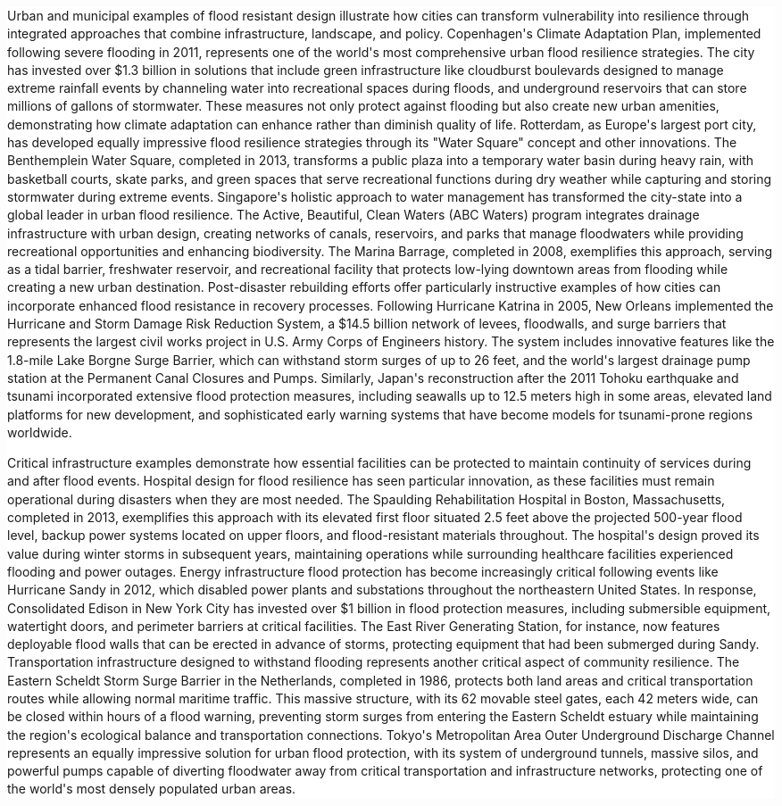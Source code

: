 Urban and municipal examples of flood resistant design illustrate how cities can transform vulnerability into resilience through integrated approaches that combine infrastructure, landscape, and policy. Copenhagen's Climate Adaptation Plan, implemented following severe flooding in 2011, represents one of the world's most comprehensive urban flood resilience strategies. The city has invested over $1.3 billion in solutions that include green infrastructure like cloudburst boulevards designed to manage extreme rainfall events by channeling water into recreational spaces during floods, and underground reservoirs that can store millions of gallons of stormwater. These measures not only protect against flooding but also create new urban amenities, demonstrating how climate adaptation can enhance rather than diminish quality of life. Rotterdam, as Europe's largest port city, has developed equally impressive flood resilience strategies through its "Water Square" concept and other innovations. The Benthemplein Water Square, completed in 2013, transforms a public plaza into a temporary water basin during heavy rain, with basketball courts, skate parks, and green spaces that serve recreational functions during dry weather while capturing and storing stormwater during extreme events. Singapore's holistic approach to water management has transformed the city-state into a global leader in urban flood resilience. The Active, Beautiful, Clean Waters (ABC Waters) program integrates drainage infrastructure with urban design, creating networks of canals, reservoirs, and parks that manage floodwaters while providing recreational opportunities and enhancing biodiversity. The Marina Barrage, completed in 2008, exemplifies this approach, serving as a tidal barrier, freshwater reservoir, and recreational facility that protects low-lying downtown areas from flooding while creating a new urban destination. Post-disaster rebuilding efforts offer particularly instructive examples of how cities can incorporate enhanced flood resistance in recovery processes. Following Hurricane Katrina in 2005, New Orleans implemented the Hurricane and Storm Damage Risk Reduction System, a $14.5 billion network of levees, floodwalls, and surge barriers that represents the largest civil works project in U.S. Army Corps of Engineers history. The system includes innovative features like the 1.8-mile Lake Borgne Surge Barrier, which can withstand storm surges of up to 26 feet, and the world's largest drainage pump station at the Permanent Canal Closures and Pumps. Similarly, Japan's reconstruction after the 2011 Tohoku earthquake and tsunami incorporated extensive flood protection measures, including seawalls up to 12.5 meters high in some areas, elevated land platforms for new development, and sophisticated early warning systems that have become models for tsunami-prone regions worldwide.

Critical infrastructure examples demonstrate how essential facilities can be protected to maintain continuity of services during and after flood events. Hospital design for flood resilience has seen particular innovation, as these facilities must remain operational during disasters when they are most needed. The Spaulding Rehabilitation Hospital in Boston, Massachusetts, completed in 2013, exemplifies this approach with its elevated first floor situated 2.5 feet above the projected 500-year flood level, backup power systems located on upper floors, and flood-resistant materials throughout. The hospital's design proved its value during winter storms in subsequent years, maintaining operations while surrounding healthcare facilities experienced flooding and power outages. Energy infrastructure flood protection has become increasingly critical following events like Hurricane Sandy in 2012, which disabled power plants and substations throughout the northeastern United States. In response, Consolidated Edison in New York City has invested over $1 billion in flood protection measures, including submersible equipment, watertight doors, and perimeter barriers at critical facilities. The East River Generating Station, for instance, now features deployable flood walls that can be erected in advance of storms, protecting equipment that had been submerged during Sandy. Transportation infrastructure designed to withstand flooding represents another critical aspect of community resilience. The Eastern Scheldt Storm Surge Barrier in the Netherlands, completed in 1986, protects both land areas and critical transportation routes while allowing normal maritime traffic. This massive structure, with its 62 movable steel gates, each 42 meters wide, can be closed within hours of a flood warning, preventing storm surges from entering the Eastern Scheldt estuary while maintaining the region's ecological balance and transportation connections. Tokyo's Metropolitan Area Outer Underground Discharge Channel represents an equally impressive solution for urban flood protection, with its system of underground tunnels, massive silos, and powerful pumps capable of diverting floodwater away from critical transportation and infrastructure networks, protecting one of the world's most densely populated urban areas.
